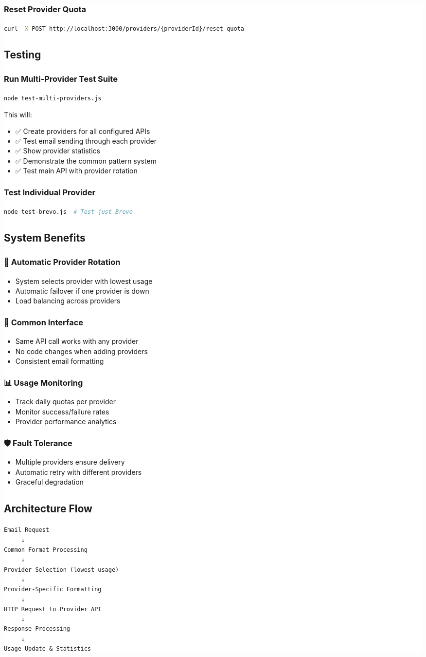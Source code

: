 ### Reset Provider Quota
```bash
curl -X POST http://localhost:3000/providers/{providerId}/reset-quota
```

## Testing

### Run Multi-Provider Test Suite
```bash
node test-multi-providers.js
```

This will:
- ✅ Create providers for all configured APIs
- ✅ Test email sending through each provider  
- ✅ Show provider statistics
- ✅ Demonstrate the common pattern system
- ✅ Test main API with provider rotation

### Test Individual Provider
```bash
node test-brevo.js  # Test just Brevo
```

## System Benefits

### 🔄 **Automatic Provider Rotation**
- System selects provider with lowest usage
- Automatic failover if one provider is down
- Load balancing across providers

### 🎯 **Common Interface**
- Same API call works with any provider
- No code changes when adding providers
- Consistent email formatting

### 📊 **Usage Monitoring**
- Track daily quotas per provider
- Monitor success/failure rates
- Provider performance analytics

### 🛡️ **Fault Tolerance**
- Multiple providers ensure delivery
- Automatic retry with different providers
- Graceful degradation

## Architecture Flow

```
Email Request
     ↓
Common Format Processing
     ↓
Provider Selection (lowest usage)
     ↓
Provider-Specific Formatting
     ↓ 
HTTP Request to Provider API
     ↓
Response Processing
     ↓
Usage Update & Statistics
```